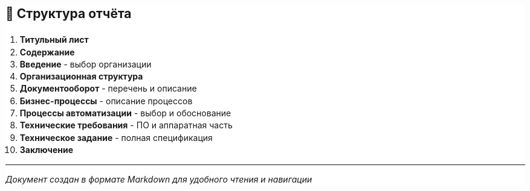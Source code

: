 
## 📝 Структура отчёта

1. **Титульный лист**
2. **Содержание**
3. **Введение** - выбор организации
4. **Организационная структура**
5. **Документооборот** - перечень и описание
6. **Бизнес-процессы** - описание процессов
7. **Процессы автоматизации** - выбор и обоснование
8. **Технические требования** - ПО и аппаратная часть
9. **Техническое задание** - полная спецификация
10. **Заключение**

---

*Документ создан в формате Markdown для удобного чтения и навигации*